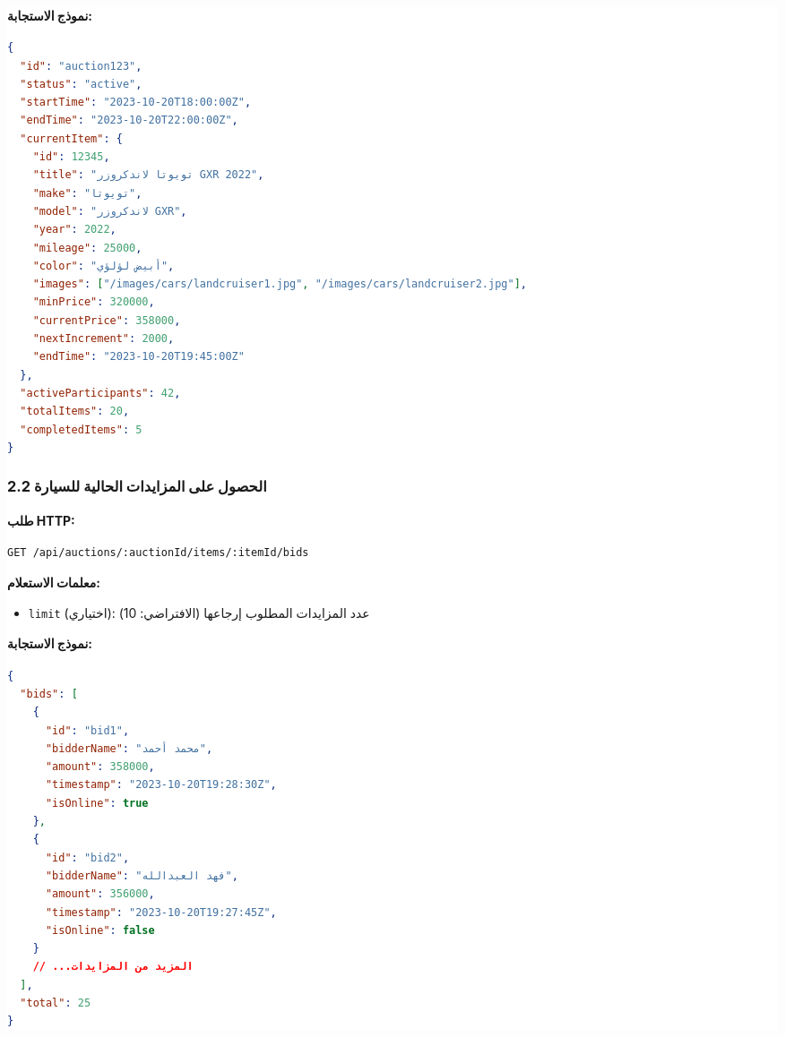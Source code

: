 **نموذج الاستجابة:**
```json
{
  "id": "auction123",
  "status": "active",
  "startTime": "2023-10-20T18:00:00Z",
  "endTime": "2023-10-20T22:00:00Z",
  "currentItem": {
    "id": 12345,
    "title": "تويوتا لاندكروزر GXR 2022",
    "make": "تويوتا",
    "model": "لاندكروزر GXR",
    "year": 2022,
    "mileage": 25000,
    "color": "أبيض لؤلؤي",
    "images": ["/images/cars/landcruiser1.jpg", "/images/cars/landcruiser2.jpg"],
    "minPrice": 320000,
    "currentPrice": 358000,
    "nextIncrement": 2000,
    "endTime": "2023-10-20T19:45:00Z"
  },
  "activeParticipants": 42,
  "totalItems": 20,
  "completedItems": 5
}
```

### 2.2 الحصول على المزايدات الحالية للسيارة

**طلب HTTP:**
```
GET /api/auctions/:auctionId/items/:itemId/bids
```

**معلمات الاستعلام:**
- `limit` (اختياري): عدد المزايدات المطلوب إرجاعها (الافتراضي: 10)

**نموذج الاستجابة:**
```json
{
  "bids": [
    {
      "id": "bid1",
      "bidderName": "محمد أحمد",
      "amount": 358000,
      "timestamp": "2023-10-20T19:28:30Z",
      "isOnline": true
    },
    {
      "id": "bid2",
      "bidderName": "فهد العبدالله",
      "amount": 356000,
      "timestamp": "2023-10-20T19:27:45Z",
      "isOnline": false
    }
    // ...المزيد من المزايدات
  ],
  "total": 25
}
```
